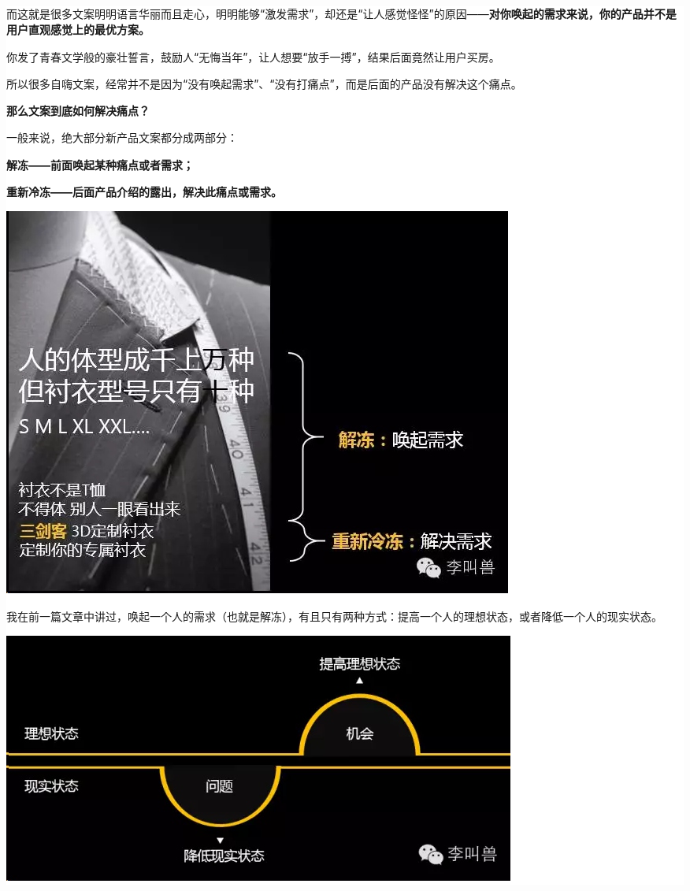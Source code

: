 
而这就是很多文案明明语言华丽而且走心，明明能够“激发需求”，却还是“让人感觉怪怪”的原因——**对你唤起的需求来说，你的产品并不是用户直观感觉上的最优方案。**

你发了青春文学般的豪壮誓言，鼓励人“无悔当年”，让人想要“放手一搏”，结果后面竟然让用户买房。

所以很多自嗨文案，经常并不是因为“没有唤起需求”、“没有打痛点”，而是后面的产品没有解决这个痛点。

**那么文案到底如何解决痛点？**

一般来说，绝大部分新产品文案都分成两部分：

**解冻——前面唤起某种痛点或者需求；**

**重新冷冻——后面产品介绍的露出，解决此痛点或需求。**




![](./_image/2017-02-13-11-03-18.jpg)

我在前一篇文章中讲过，唤起一个人的需求（也就是解冻），有且只有两种方式：提高一个人的理想状态，或者降低一个人的现实状态。


![](./_image/2017-02-13-11-03-26.jpg)
